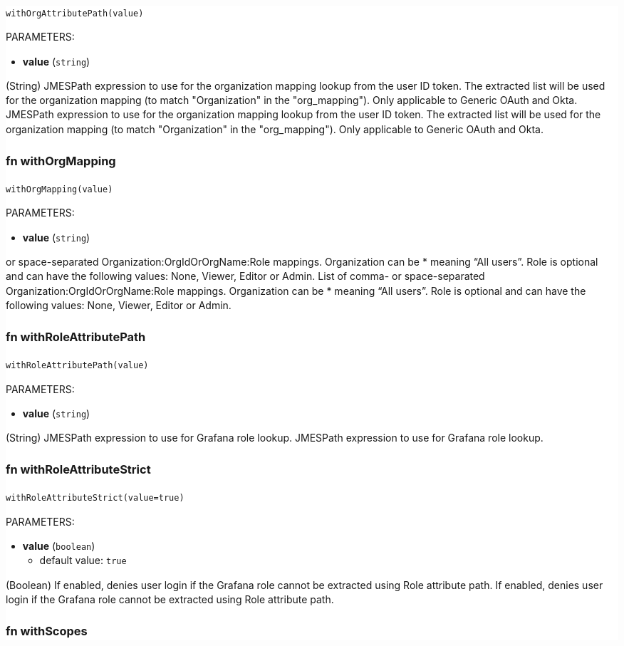 ```jsonnet
withOrgAttributePath(value)
```

PARAMETERS:

* **value** (`string`)

(String) JMESPath expression to use for the organization mapping lookup from the user ID token. The extracted list will be used for the organization mapping (to match "Organization" in the "org_mapping"). Only applicable to Generic OAuth and Okta.
JMESPath expression to use for the organization mapping lookup from the user ID token. The extracted list will be used for the organization mapping (to match "Organization" in the "org_mapping"). Only applicable to Generic OAuth and Okta.
### fn withOrgMapping

```jsonnet
withOrgMapping(value)
```

PARAMETERS:

* **value** (`string`)

or space-separated Organization:OrgIdOrOrgName:Role mappings. Organization can be * meaning “All users”. Role is optional and can have the following values: None, Viewer, Editor or Admin.
List of comma- or space-separated Organization:OrgIdOrOrgName:Role mappings. Organization can be * meaning “All users”. Role is optional and can have the following values: None, Viewer, Editor or Admin.
### fn withRoleAttributePath

```jsonnet
withRoleAttributePath(value)
```

PARAMETERS:

* **value** (`string`)

(String) JMESPath expression to use for Grafana role lookup.
JMESPath expression to use for Grafana role lookup.
### fn withRoleAttributeStrict

```jsonnet
withRoleAttributeStrict(value=true)
```

PARAMETERS:

* **value** (`boolean`)
   - default value: `true`

(Boolean) If enabled, denies user login if the Grafana role cannot be extracted using Role attribute path.
If enabled, denies user login if the Grafana role cannot be extracted using Role attribute path.
### fn withScopes
